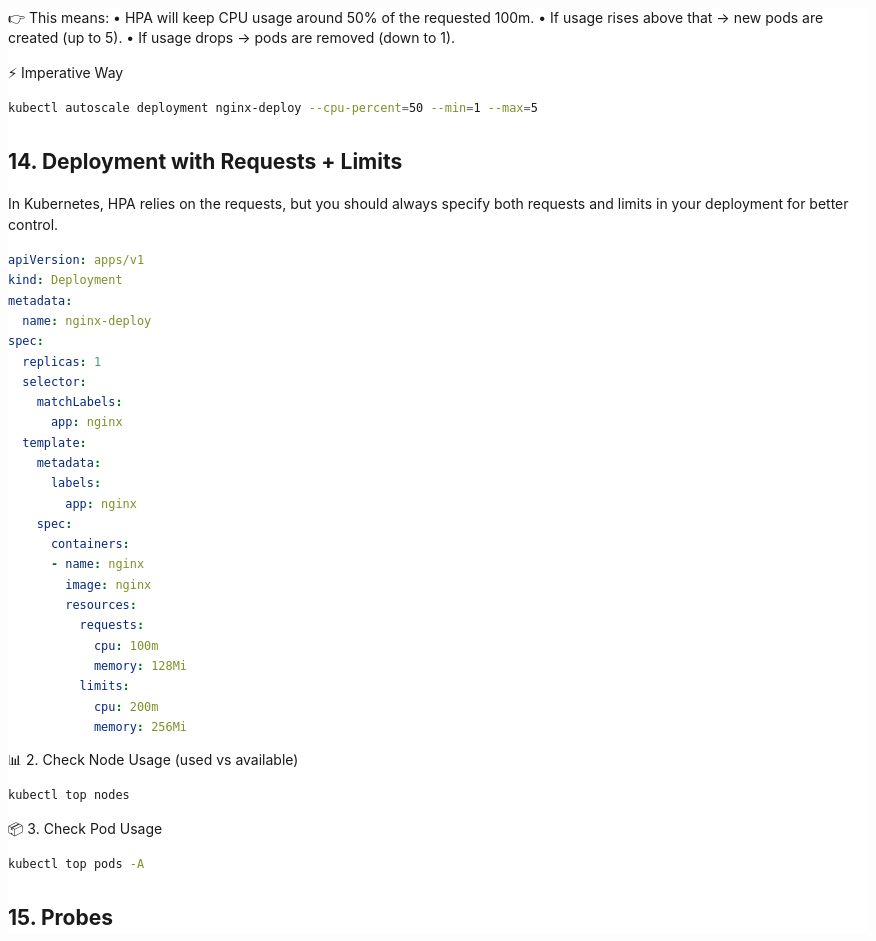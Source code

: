 ```yaml
```

👉 This means:
	•	HPA will keep CPU usage around 50% of the requested 100m.
	•	If usage rises above that → new pods are created (up to 5).
	•	If usage drops → pods are removed (down to 1).


⚡ Imperative Way
```bash
kubectl autoscale deployment nginx-deploy --cpu-percent=50 --min=1 --max=5
```

## 14. Deployment with Requests + Limits
In Kubernetes, HPA relies on the requests, but you should always specify both requests and limits in your deployment for better control.

```yaml
apiVersion: apps/v1
kind: Deployment
metadata:
  name: nginx-deploy
spec:
  replicas: 1
  selector:
    matchLabels:
      app: nginx
  template:
    metadata:
      labels:
        app: nginx
    spec:
      containers:
      - name: nginx
        image: nginx
        resources:
          requests:
            cpu: 100m
            memory: 128Mi
          limits:
            cpu: 200m
            memory: 256Mi
```

📊 2. Check Node Usage (used vs available)

```bash
kubectl top nodes
```
📦 3. Check Pod Usage
```bash
kubectl top pods -A
```

## 15. Probes
